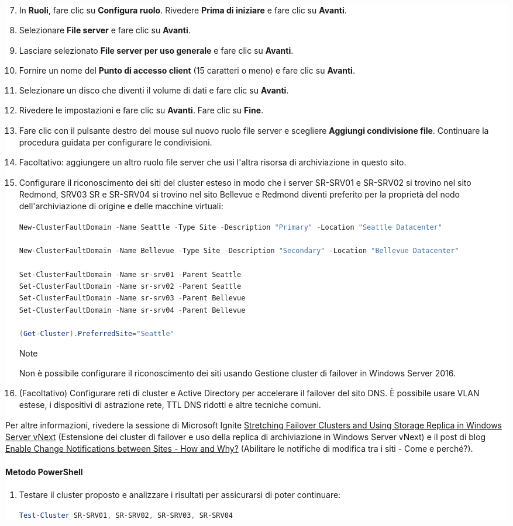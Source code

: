 7. In **Ruoli**, fare clic su **Configura ruolo**. Rivedere **Prima di iniziare** e fare clic su **Avanti**.  

8. Selezionare **File server** e fare clic su **Avanti**.  

9. Lasciare selezionato **File server per uso generale** e fare clic su **Avanti**.  

10. Fornire un nome del **Punto di accesso client** (15 caratteri o meno) e fare clic su **Avanti**.  

11. Selezionare un disco che diventi il volume di dati e fare clic su **Avanti**.  

12. Rivedere le impostazioni e fare clic su **Avanti**. Fare clic su **Fine**.  

13. Fare clic con il pulsante destro del mouse sul nuovo ruolo file server e scegliere **Aggiungi condivisione file**. Continuare la procedura guidata per configurare le condivisioni.  

14. Facoltativo: aggiungere un altro ruolo file server che usi l'altra risorsa di archiviazione in questo sito.  

15. Configurare il riconoscimento dei siti del cluster esteso in modo che i server SR-SRV01 e SR-SRV02 si trovino nel sito Redmond, SRV03 SR e SR-SRV04 si trovino nel sito Bellevue e Redmond diventi preferito per la proprietà del nodo dell'archiviazione di origine e delle macchine virtuali:  

    ```PowerShell  
    New-ClusterFaultDomain -Name Seattle -Type Site -Description "Primary" -Location "Seattle Datacenter"  

    New-ClusterFaultDomain -Name Bellevue -Type Site -Description "Secondary" -Location "Bellevue Datacenter"  

    Set-ClusterFaultDomain -Name sr-srv01 -Parent Seattle  
    Set-ClusterFaultDomain -Name sr-srv02 -Parent Seattle  
    Set-ClusterFaultDomain -Name sr-srv03 -Parent Bellevue  
    Set-ClusterFaultDomain -Name sr-srv04 -Parent Bellevue  

    (Get-Cluster).PreferredSite="Seattle"  
    ```  

      >[!NOTE]
      > Non è possibile configurare il riconoscimento dei siti usando Gestione cluster di failover in Windows Server 2016.  

16. (Facoltativo) Configurare reti di cluster e Active Directory per accelerare il failover del sito DNS. È possibile usare VLAN estese, i dispositivi di astrazione rete, TTL DNS ridotti e altre tecniche comuni.  

Per altre informazioni, rivedere la sessione di Microsoft Ignite [Stretching Failover Clusters and Using Storage Replica in Windows Server vNext](http://channel9.msdn.com/events/ignite/2015/brk3487) (Estensione dei cluster di failover e uso della replica di archiviazione in Windows Server vNext) e il post di blog [Enable Change Notifications between Sites - How and Why?](http://blogs.technet.com/b/qzaidi/archive/2010/09/23/enable-change-notifications-between-sites-how-and-why.aspx) (Abilitare le notifiche di modifica tra i siti - Come e perché?).    

#### <a name="powershell-method"></a>Metodo PowerShell

1. Testare il cluster proposto e analizzare i risultati per assicurarsi di poter continuare:    

    ```PowerShell
    Test-Cluster SR-SRV01, SR-SRV02, SR-SRV03, SR-SRV04
    ```
